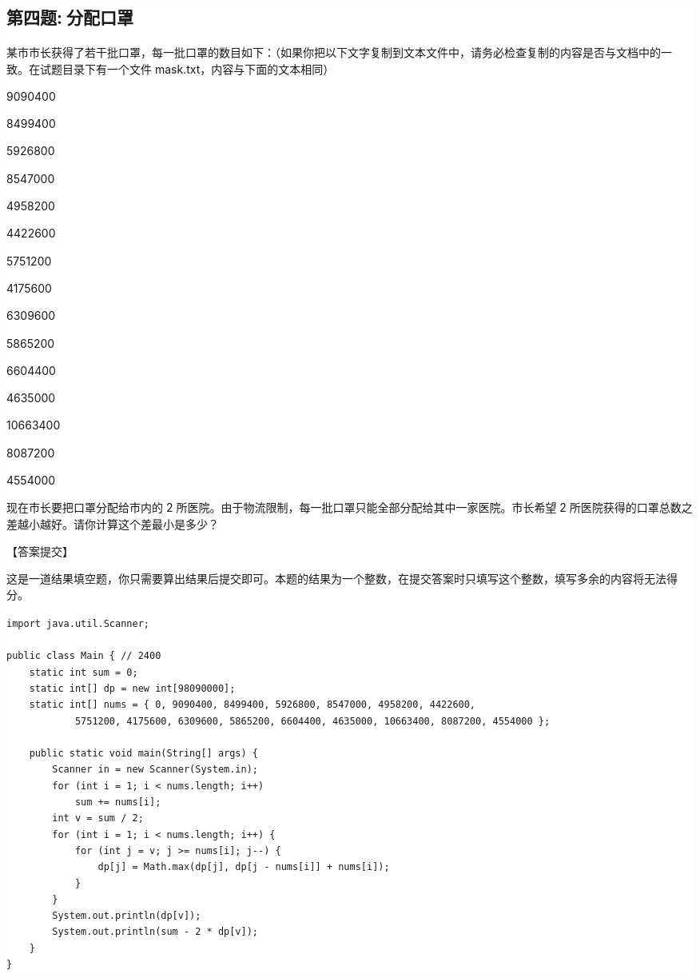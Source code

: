 ## **第四题: 分配口罩**

某市市长获得了若干批口罩，每一批口罩的数目如下：（如果你把以下文字复制到文本文件中，请务必检查复制的内容是否与文档中的一致。在试题目录下有一个文件 mask.txt，内容与下面的文本相同）

9090400

8499400

5926800

8547000

4958200

4422600

5751200

4175600

6309600

5865200

6604400

4635000

10663400

8087200

4554000

现在市长要把口罩分配给市内的 2 所医院。由于物流限制，每一批口罩只能全部分配给其中一家医院。市长希望 2 所医院获得的口罩总数之差越小越好。请你计算这个差最小是多少？

【答案提交】

这是一道结果填空题，你只需要算出结果后提交即可。本题的结果为一个整数，在提交答案时只填写这个整数，填写多余的内容将无法得分。

```
import java.util.Scanner;

public class Main { // 2400
	static int sum = 0;
	static int[] dp = new int[98090000];
	static int[] nums = { 0, 9090400, 8499400, 5926800, 8547000, 4958200, 4422600,
			5751200, 4175600, 6309600, 5865200, 6604400, 4635000, 10663400, 8087200, 4554000 };

	public static void main(String[] args) {
		Scanner in = new Scanner(System.in);
		for (int i = 1; i < nums.length; i++)
			sum += nums[i];
		int v = sum / 2;
		for (int i = 1; i < nums.length; i++) {
			for (int j = v; j >= nums[i]; j--) {
				dp[j] = Math.max(dp[j], dp[j - nums[i]] + nums[i]);
			}
		}
		System.out.println(dp[v]);
		System.out.println(sum - 2 * dp[v]);
	}
}
```
